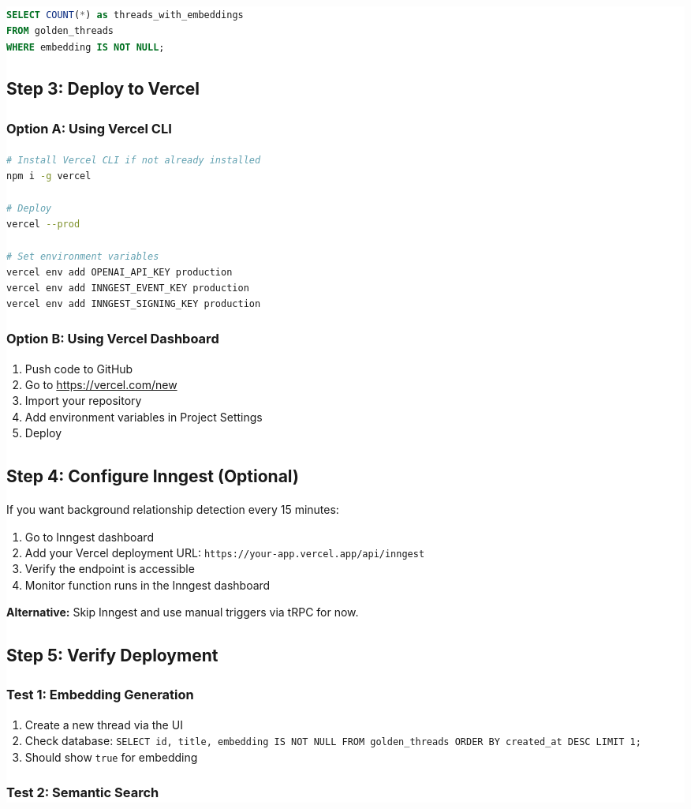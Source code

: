 ```sql
SELECT COUNT(*) as threads_with_embeddings
FROM golden_threads
WHERE embedding IS NOT NULL;
```

## Step 3: Deploy to Vercel

### Option A: Using Vercel CLI

```bash
# Install Vercel CLI if not already installed
npm i -g vercel

# Deploy
vercel --prod

# Set environment variables
vercel env add OPENAI_API_KEY production
vercel env add INNGEST_EVENT_KEY production
vercel env add INNGEST_SIGNING_KEY production
```

### Option B: Using Vercel Dashboard

1. Push code to GitHub
2. Go to https://vercel.com/new
3. Import your repository
4. Add environment variables in Project Settings
5. Deploy

## Step 4: Configure Inngest (Optional)

If you want background relationship detection every 15 minutes:

1. Go to Inngest dashboard
2. Add your Vercel deployment URL: `https://your-app.vercel.app/api/inngest`
3. Verify the endpoint is accessible
4. Monitor function runs in the Inngest dashboard

**Alternative:** Skip Inngest and use manual triggers via tRPC for now.

## Step 5: Verify Deployment

### Test 1: Embedding Generation

1. Create a new thread via the UI
2. Check database: `SELECT id, title, embedding IS NOT NULL FROM golden_threads ORDER BY created_at DESC LIMIT 1;`
3. Should show `true` for embedding

### Test 2: Semantic Search
